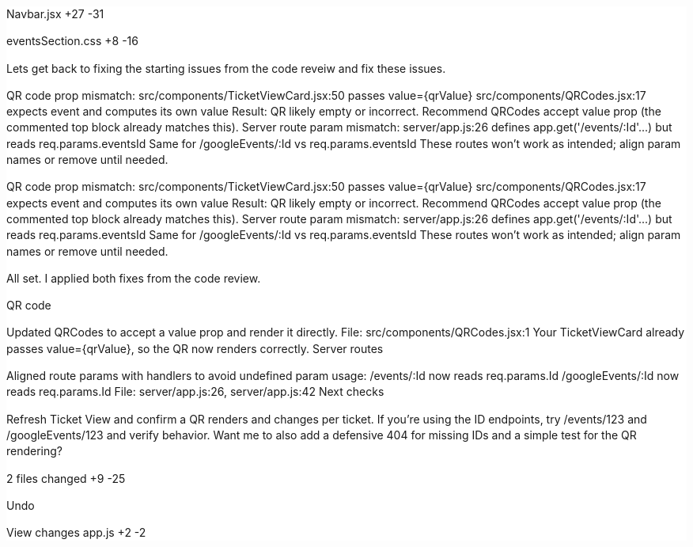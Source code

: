 Navbar.jsx
+27
-31

eventsSection.css
+8
-16

Lets get back to fixing the starting issues from the code reveiw and fix these issues.

QR code prop mismatch:
src/components/TicketViewCard.jsx:50 passes value={qrValue}
src/components/QRCodes.jsx:17 expects event and computes its own value
Result: QR likely empty or incorrect. Recommend QRCodes accept value prop (the commented top block already matches this).
Server route param mismatch:
server/app.js:26 defines app.get('/events/:Id'...) but reads req.params.eventsId
Same for /googleEvents/:Id vs req.params.eventsId
These routes won’t work as intended; align param names or remove until needed.

QR code prop mismatch:
src/components/TicketViewCard.jsx:50 passes value={qrValue}
src/components/QRCodes.jsx:17 expects event and computes its own value
Result: QR likely empty or incorrect. Recommend QRCodes accept value prop (the commented top block already matches this).
Server route param mismatch:
server/app.js:26 defines app.get('/events/:Id'...) but reads req.params.eventsId
Same for /googleEvents/:Id vs req.params.eventsId
These routes won’t work as intended; align param names or remove until needed.

All set. I applied both fixes from the code review.

QR code

Updated QRCodes to accept a value prop and render it directly.
File: src/components/QRCodes.jsx:1
Your TicketViewCard already passes value={qrValue}, so the QR now renders correctly.
Server routes

Aligned route params with handlers to avoid undefined param usage:
/events/:Id now reads req.params.Id
/googleEvents/:Id now reads req.params.Id
File: server/app.js:26, server/app.js:42
Next checks

Refresh Ticket View and confirm a QR renders and changes per ticket.
If you’re using the ID endpoints, try /events/123 and /googleEvents/123 and verify behavior.
Want me to also add a defensive 404 for missing IDs and a simple test for the QR rendering?

2 files changed
+9
-25

Undo

View changes
app.js
+2
-2
